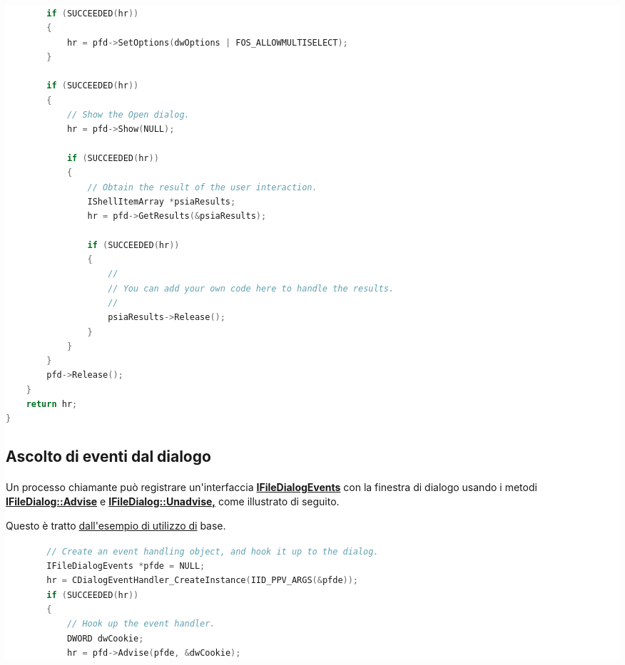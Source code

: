 ```C++
        if (SUCCEEDED(hr))
        {
            hr = pfd->SetOptions(dwOptions | FOS_ALLOWMULTISELECT);
        }

        if (SUCCEEDED(hr))
        {
            // Show the Open dialog.
            hr = pfd->Show(NULL);

            if (SUCCEEDED(hr))
            {
                // Obtain the result of the user interaction.
                IShellItemArray *psiaResults;
                hr = pfd->GetResults(&psiaResults);
                
                if (SUCCEEDED(hr))
                {
                    //
                    // You can add your own code here to handle the results.
                    //
                    psiaResults->Release();
                }
            }
        }
        pfd->Release();
    }
    return hr;
}
```



## <a name="listening-to-events-from-the-dialog"></a>Ascolto di eventi dal dialogo

Un processo chiamante può registrare un'interfaccia [**IFileDialogEvents**](/windows/desktop/api/shobjidl_core/nn-shobjidl_core-ifiledialogevents) con la finestra di dialogo usando i metodi [**IFileDialog::Advise**](/windows/win32/api/shobjidl_core/nf-shobjidl_core-ifiledialog-advise) e [**IFileDialog::Unadvise,**](/windows/win32/api/shobjidl_core/nf-shobjidl_core-ifiledialog-unadvise) come illustrato di seguito.

Questo è tratto [dall'esempio di utilizzo di](#basic-usage) base.


```C++
        // Create an event handling object, and hook it up to the dialog.
        IFileDialogEvents *pfde = NULL;
        hr = CDialogEventHandler_CreateInstance(IID_PPV_ARGS(&pfde));
        if (SUCCEEDED(hr))
        {
            // Hook up the event handler.
            DWORD dwCookie;
            hr = pfd->Advise(pfde, &dwCookie);
```
